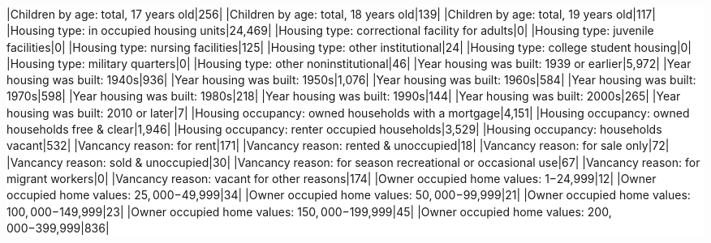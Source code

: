 |Children by age: total, 17 years old|256|
|Children by age: total, 18 years old|139|
|Children by age: total, 19 years old|117|
|Housing type: in occupied housing units|24,469|
|Housing type: correctional facility for adults|0|
|Housing type: juvenile facilities|0|
|Housing type: nursing facilities|125|
|Housing type: other institutional|24|
|Housing type: college student housing|0|
|Housing type: military quarters|0|
|Housing type: other noninstitutional|46|
|Year housing was built: 1939 or earlier|5,972|
|Year housing was built: 1940s|936|
|Year housing was built: 1950s|1,076|
|Year housing was built: 1960s|584|
|Year housing was built: 1970s|598|
|Year housing was built: 1980s|218|
|Year housing was built: 1990s|144|
|Year housing was built: 2000s|265|
|Year housing was built: 2010 or later|7|
|Housing occupancy: owned households with a mortgage|4,151|
|Housing occupancy: owned households free & clear|1,946|
|Housing occupancy: renter occupied households|3,529|
|Housing occupancy: households vacant|532|
|Vancancy reason: for rent|171|
|Vancancy reason: rented & unoccupied|18|
|Vancancy reason: for sale only|72|
|Vancancy reason: sold & unoccupied|30|
|Vancancy reason: for season recreational or occasional use|67|
|Vancancy reason: for migrant workers|0|
|Vancancy reason: vacant for other reasons|174|
|Owner occupied home values: $1-$24,999|12|
|Owner occupied home values: $25,000-$49,999|34|
|Owner occupied home values: $50,000-$99,999|21|
|Owner occupied home values: $100,000-$149,999|23|
|Owner occupied home values: $150,000-$199,999|45|
|Owner occupied home values: $200,000-$399,999|836|